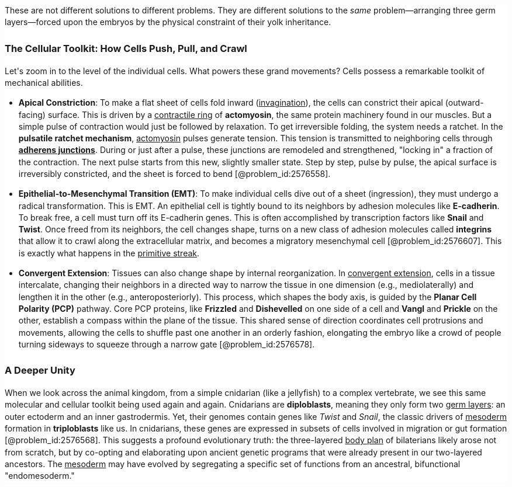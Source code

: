 These are not different solutions to different problems. They are different solutions to the *same* problem—arranging three germ layers—forced upon the embryos by the physical constraint of their yolk inheritance.

### The Cellular Toolkit: How Cells Push, Pull, and Crawl

Let's zoom in to the level of the individual cells. What powers these grand movements? Cells possess a remarkable toolkit of mechanical abilities.

-   **Apical Constriction**: To make a flat sheet of cells fold inward ([invagination](@article_id:266145)), the cells can constrict their apical (outward-facing) surface. This is driven by a [contractile ring](@article_id:136872) of **actomyosin**, the same protein machinery found in our muscles. But a simple pulse of contraction would just be followed by relaxation. To get irreversible folding, the system needs a ratchet. In the **pulsatile ratchet mechanism**, [actomyosin](@article_id:173362) pulses generate tension. This tension is transmitted to neighboring cells through **[adherens junctions](@article_id:148396)**. During or just after a pulse, these junctions are remodeled and strengthened, "locking in" a fraction of the contraction. The next pulse starts from this new, slightly smaller state. Step by step, pulse by pulse, the apical surface is irreversibly constricted, and the sheet is forced to bend [@problem_id:2576558].

-   **Epithelial-to-Mesenchymal Transition (EMT)**: To make individual cells dive out of a sheet (ingression), they must undergo a radical transformation. This is EMT. An epithelial cell is tightly bound to its neighbors by adhesion molecules like **E-cadherin**. To break free, a cell must turn off its E-cadherin genes. This is often accomplished by transcription factors like **Snail** and **Twist**. Once freed from its neighbors, the cell changes shape, turns on a new class of adhesion molecules called **integrins** that allow it to crawl along the extracellular matrix, and becomes a migratory mesenchymal cell [@problem_id:2576607]. This is exactly what happens in the [primitive streak](@article_id:140177).

-   **Convergent Extension**: Tissues can also change shape by internal reorganization. In [convergent extension](@article_id:183018), cells in a tissue intercalate, changing their neighbors in a directed way to narrow the tissue in one dimension (e.g., mediolaterally) and lengthen it in the other (e.g., anteroposteriorly). This process, which shapes the body axis, is guided by the **Planar Cell Polarity (PCP)** pathway. Core PCP proteins, like **Frizzled** and **Dishevelled** on one side of a cell and **Vangl** and **Prickle** on the other, establish a compass within the plane of the tissue. This shared sense of direction coordinates cell protrusions and movements, allowing the cells to shuffle past one another in an orderly fashion, elongating the embryo like a crowd of people turning sideways to squeeze through a narrow gate [@problem_id:2576578].

### A Deeper Unity

When we look across the animal kingdom, from a simple cnidarian (like a jellyfish) to a complex vertebrate, we see this same molecular and cellular toolkit being used again and again. Cnidarians are **diploblasts**, meaning they only form two [germ layers](@article_id:146538): an outer ectoderm and an inner gastrodermis. Yet, their genomes contain genes like *Twist* and *Snail*, the classic drivers of [mesoderm](@article_id:141185) formation in **triploblasts** like us. In cnidarians, these genes are expressed in subsets of cells involved in migration or gut formation [@problem_id:2576568]. This suggests a profound evolutionary truth: the three-layered [body plan](@article_id:136976) of bilaterians likely arose not from scratch, but by co-opting and elaborating upon ancient genetic programs that were already present in our two-layered ancestors. The [mesoderm](@article_id:141185) may have evolved by segregating a specific set of functions from an ancestral, bifunctional "endomesoderm."
